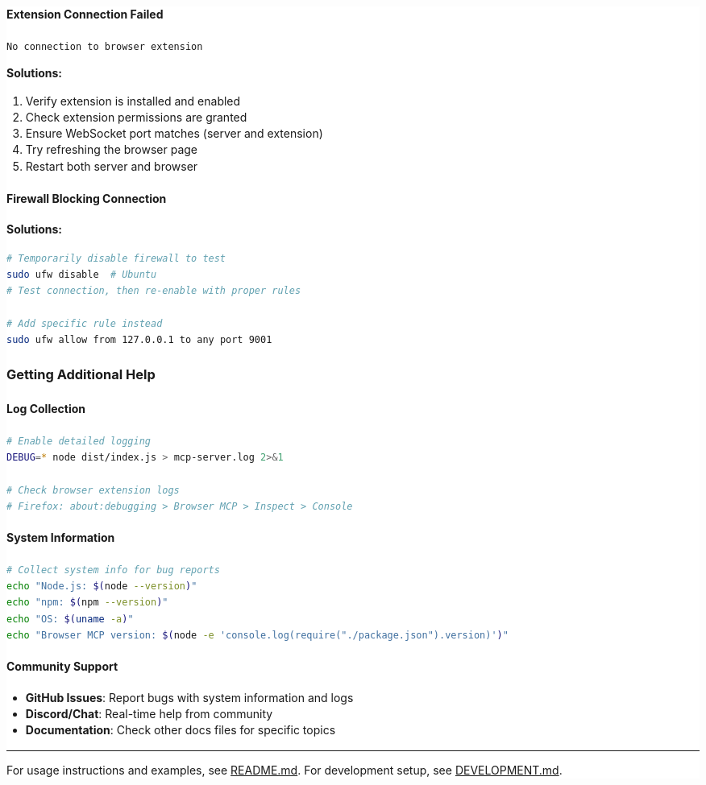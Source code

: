 #### Extension Connection Failed
```
No connection to browser extension
```
**Solutions:**
1. Verify extension is installed and enabled
2. Check extension permissions are granted
3. Ensure WebSocket port matches (server and extension)
4. Try refreshing the browser page
5. Restart both server and browser

#### Firewall Blocking Connection
**Solutions:**
```bash
# Temporarily disable firewall to test
sudo ufw disable  # Ubuntu
# Test connection, then re-enable with proper rules

# Add specific rule instead
sudo ufw allow from 127.0.0.1 to any port 9001
```

### Getting Additional Help

#### Log Collection
```bash
# Enable detailed logging
DEBUG=* node dist/index.js > mcp-server.log 2>&1

# Check browser extension logs
# Firefox: about:debugging > Browser MCP > Inspect > Console
```

#### System Information
```bash
# Collect system info for bug reports
echo "Node.js: $(node --version)"
echo "npm: $(npm --version)"
echo "OS: $(uname -a)"
echo "Browser MCP version: $(node -e 'console.log(require("./package.json").version)')"
```

#### Community Support
- **GitHub Issues**: Report bugs with system information and logs
- **Discord/Chat**: Real-time help from community
- **Documentation**: Check other docs files for specific topics

---

For usage instructions and examples, see [README.md](./README.md).
For development setup, see [DEVELOPMENT.md](./DEVELOPMENT.md).